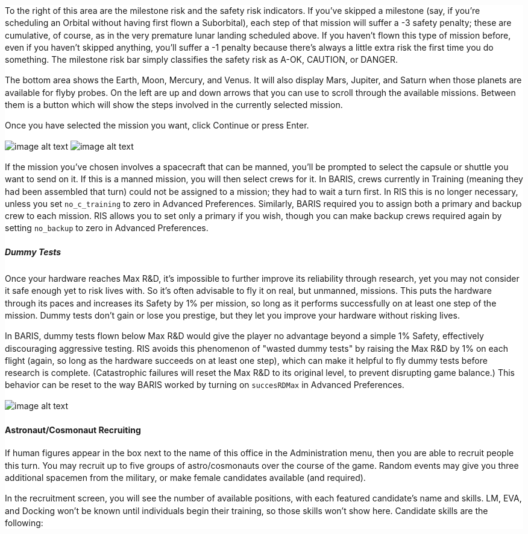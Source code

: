 To the right of this area are the milestone risk and the safety risk indicators.  If you’ve skipped a milestone (say, if you’re scheduling an Orbital without having first flown a Suborbital), each step of that mission will suffer a -3 safety penalty; these are cumulative, of course, as in the very premature lunar landing scheduled above.  If you haven’t flown this type of mission before, even if you haven’t skipped anything, you’ll suffer a -1 penalty because there’s always a little extra risk the first time you do something.  The milestone risk bar simply classifies the safety risk as A-OK, CAUTION, or DANGER.

The bottom area shows the Earth, Moon, Mercury, and Venus.  It will also display Mars, Jupiter, and Saturn when those planets are available for flyby probes.  On the left are up and down arrows that you can use to scroll through the available missions.  Between them is a button which will show the steps involved in the currently selected mission.

Once you have selected the mission you want, click Continue or press Enter.

![image alt text](image_14.png)  ![image alt text](image_15.png)

If the mission you’ve chosen involves a spacecraft that can be manned, you’ll be prompted to select the capsule or shuttle you want to send on it.  If this is a manned mission, you will then select crews for it.  In BARIS, crews currently in Training (meaning they had been assembled that turn) could not be assigned to a mission; they had to wait a turn first.  In RIS this is no longer necessary, unless you set `no_c_training` to zero in Advanced Preferences.  Similarly, BARIS required you to assign both a primary and backup crew to each mission.  RIS allows you to set only a primary if you wish, though you can make backup crews required again by setting `no_backup` to zero in Advanced Preferences.

##### Dummy Tests

Once your hardware reaches Max R&D, it’s impossible to further improve its reliability through research, yet you may not consider it safe enough yet to risk lives with.  So it’s often advisable to fly it on real, but unmanned, missions.  This puts the hardware through its paces and increases its Safety by 1% per mission, so long as it performs successfully on at least one step of the mission.  Dummy tests don’t gain or lose you prestige, but they let you improve your hardware without risking lives.

In BARIS, dummy tests flown below Max R&D would give the player no advantage beyond a simple 1% Safety, effectively discouraging aggressive testing.  RIS avoids this phenomenon of "wasted dummy tests" by raising the Max R&D by 1% on each flight (again, so long as the hardware succeeds on at least one step), which can make it helpful to fly dummy tests before research is complete.  (Catastrophic failures will reset the Max R&D to its original level, to prevent disrupting game balance.)  This behavior can be reset to the way BARIS worked by turning on `succesRDMax` in Advanced Preferences.

![image alt text](image_16.png)

#### Astronaut/Cosmonaut Recruiting

If human figures appear in the box next to the name of this office in the Administration menu, then you are able to recruit people this turn.  You may recruit up to five groups of astro/cosmonauts over the course of the game.  Random events may give you three additional spacemen from the military, or make female candidates available (and required).

In the recruitment screen, you will see the number of available positions, with each featured candidate’s name and skills.  LM, EVA, and Docking won’t be known until individuals begin their training, so those skills won’t show here.  Candidate skills are the following:
